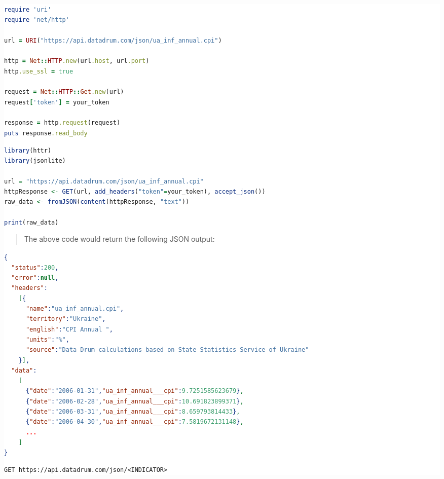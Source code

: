 ```ruby
require 'uri'
require 'net/http'

url = URI("https://api.datadrum.com/json/ua_inf_annual.cpi")

http = Net::HTTP.new(url.host, url.port)
http.use_ssl = true

request = Net::HTTP::Get.new(url)
request['token'] = your_token

response = http.request(request)
puts response.read_body
```

```r
library(httr)
library(jsonlite)

url = "https://api.datadrum.com/json/ua_inf_annual.cpi"
httpResponse <- GET(url, add_headers("token"=your_token), accept_json())
raw_data <- fromJSON(content(httpResponse, "text"))

print(raw_data)
```



> The above code would return the following JSON output:

```json
{
  "status":200,
  "error":null,
  "headers":
    [{
      "name":"ua_inf_annual.cpi",
      "territory":"Ukraine",
      "english":"CPI Annual ",
      "units":"%",
      "source":"Data Drum calculations based on State Statistics Service of Ukraine"
    }],
  "data":
    [
      {"date":"2006-01-31","ua_inf_annual___cpi":9.7251585623679},
      {"date":"2006-02-28","ua_inf_annual___cpi":10.691823899371},
      {"date":"2006-03-31","ua_inf_annual___cpi":8.659793814433},
      {"date":"2006-04-30","ua_inf_annual___cpi":7.5819672131148},
      ...
    ]
}
```

`GET https://api.datadrum.com/json/<INDICATOR>`
